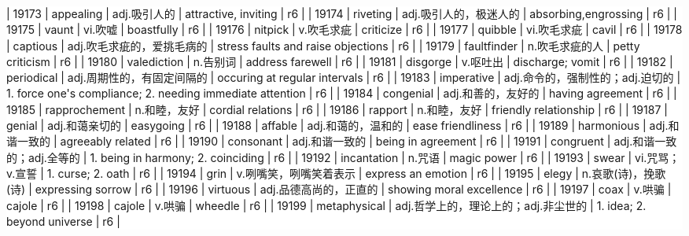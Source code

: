 | 19173 | appealing         | adj.吸引人的                                             | attractive, inviting                                                         | r6    |
| 19174 | riveting          | adj.吸引人的，极迷人的                                   | absorbing,engrossing                                                         | r6    |
| 19175 | vaunt             | vi.吹嘘                                                  | boastfully                                                                   | r6    |
| 19176 | nitpick           | v.吹毛求疵                                               | criticize                                                                    | r6    |
| 19177 | quibble           | vi.吹毛求疵                                              | cavil                                                                        | r6    |
| 19178 | captious          | adj.吹毛求疵的，爱挑毛病的                               | stress faults and raise objections                                           | r6    |
| 19179 | faultfinder       | n.吹毛求疵的人                                           | petty criticism                                                              | r6    |
| 19180 | valediction       | n.告别词                                                 | address farewell                                                             | r6    |
| 19181 | disgorge          | v.呕吐出                                                 | discharge; vomit                                                             | r6    |
| 19182 | periodical        | adj.周期性的，有固定间隔的                               | occuring at regular intervals                                                | r6    |
| 19183 | imperative        | adj.命令的，强制性的；adj.迫切的                         | 1. force one's compliance; 2. needing immediate attention                    | r6    |
| 19184 | congenial         | adj.和善的，友好的                                       | having agreement                                                             | r6    |
| 19185 | rapprochement     | n.和睦，友好                                             | cordial relations                                                            | r6    |
| 19186 | rapport           | n.和睦，友好                                             | friendly relationship                                                        | r6    |
| 19187 | genial            | adj.和蔼亲切的                                           | easygoing                                                                    | r6    |
| 19188 | affable           | adj.和蔼的，温和的                                       | ease friendliness                                                            | r6    |
| 19189 | harmonious        | adj.和谐一致的                                           | agreeably related                                                            | r6    |
| 19190 | consonant         | adj.和谐一致的                                           | being in agreement                                                           | r6    |
| 19191 | congruent         | adj.和谐一致的；adj.全等的                               | 1. being in harmony; 2. coinciding                                           | r6    |
| 19192 | incantation       | n.咒语                                                   | magic power                                                                  | r6    |
| 19193 | swear             | vi.咒骂；v.宣誓                                          | 1. curse; 2. oath                                                            | r6    |
| 19194 | grin              | v.咧嘴笑，咧嘴笑着表示                                   | express an emotion                                                           | r6    |
| 19195 | elegy             | n.哀歌(诗)，挽歌(诗)                                     | expressing sorrow                                                            | r6    |
| 19196 | virtuous          | adj.品德高尚的，正直的                                   | showing moral excellence                                                     | r6    |
| 19197 | coax              | v.哄骗                                                   | cajole                                                                       | r6    |
| 19198 | cajole            | v.哄骗                                                   | wheedle                                                                      | r6    |
| 19199 | metaphysical      | adj.哲学上的，理论上的；adj.非尘世的                     | 1. idea; 2. beyond universe                                                  | r6    |